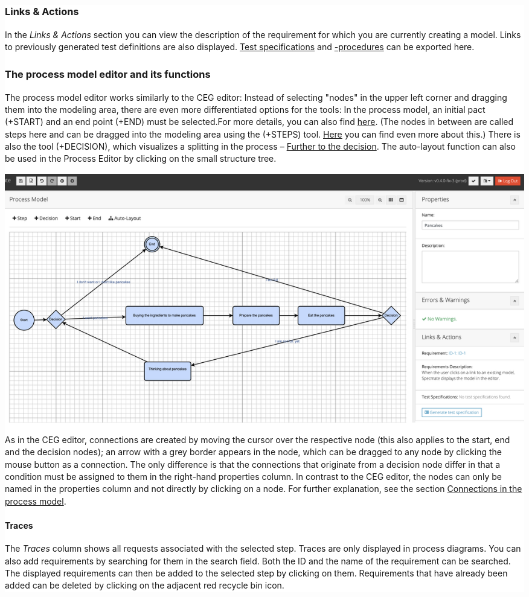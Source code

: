 ### Links & Actions

In the *Links & Actions* section you can view the description of the requirement for which you are currently creating a model. Links to previously generated test definitions are also displayed. [Test specifications](#test-specification) and  [-procedures](#test-procedure) can be exported here.

###  The process model editor and its functions

The process model editor works similarly to the CEG editor: Instead of selecting "nodes" in the upper left corner and dragging them into the modeling area, there are even more differentiated options for the tools: In the process model, an initial pact (+START) and an end point (+END) must be selected.For more details, you can also find [here](###Start/End). (The nodes in between are called steps here and can be dragged into the modeling area using the (+STEPS) tool. [Here](###step) you can find even more about this.) There is also the tool (+DECISION), which visualizes a splitting in the process – [Further to the decision](###Decision). The auto-layout function can also be used in the Process Editor by clicking on the small structure tree.

![](Images_eng/Process-Model-Pancakes.png "Process Model Pancakes")

As in the CEG editor, connections are created by moving the cursor over the respective node (this also applies to the start, end and the decision nodes); an arrow with a grey border appears in the node, which can be dragged to any node by clicking the mouse button as a connection. The only difference is that the connections that originate from a decision node differ in that a condition must be assigned to them in the right-hand properties column. In contrast to the CEG editor, the nodes can only be named in the properties column and not directly by clicking on a node. For further explanation, see the section [Connections in the process model](###Connections-in-the-process-model).

#### Traces

The *Traces* column shows all requests associated with the selected step. Traces are only displayed in process diagrams. You can also add requirements by searching for them in the search field. Both the ID and the name of the requirement can be searched. The displayed requirements can then be added to the selected step by clicking on them. Requirements that have already been added can be deleted by clicking on the adjacent red recycle bin icon.
